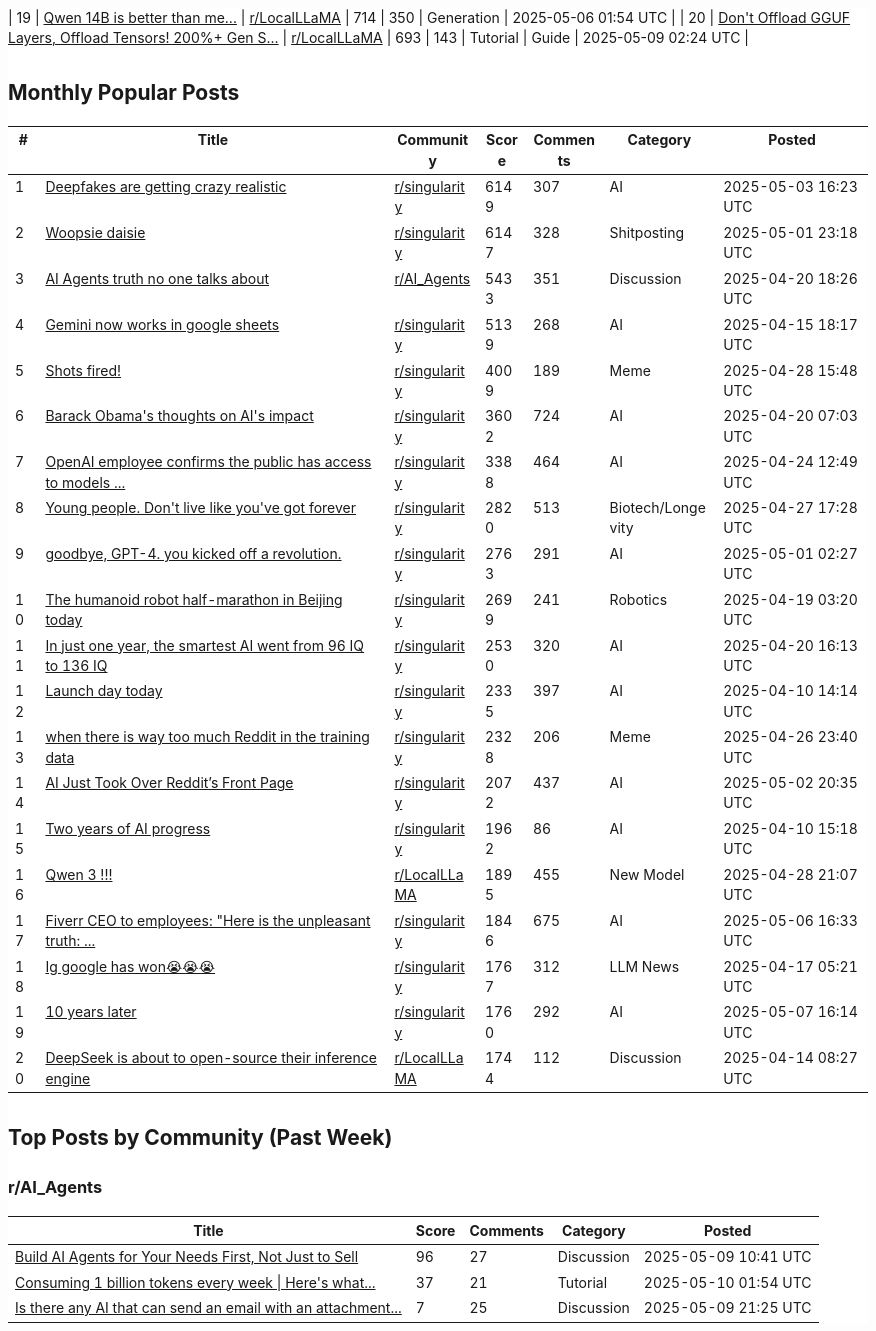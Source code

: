 | 19 | [Qwen 14B is better than me...](https://www.reddit.com/comments/1kft5yu) | [r/LocalLLaMA](https://www.reddit.com/r/LocalLLaMA) | 714 | 350 | Generation | 2025-05-06 01:54 UTC |
| 20 | [Don\'t Offload GGUF Layers, Offload Tensors!  200%+ Gen S...](https://www.reddit.com/comments/1ki7tg7) | [r/LocalLLaMA](https://www.reddit.com/r/LocalLLaMA) | 693 | 143 | Tutorial | Guide | 2025-05-09 02:24 UTC |


## Monthly Popular Posts

| # | Title | Community | Score | Comments | Category | Posted |
|---|-------|-----------|-------|----------|----------|--------|
| 1 | [Deepfakes are getting crazy realistic](https://www.reddit.com/comments/1kdwtbr) | [r/singularity](https://www.reddit.com/r/singularity) | 6149 | 307 | AI | 2025-05-03 16:23 UTC |
| 2 | [Woopsie daisie](https://www.reddit.com/comments/1kcmm0i) | [r/singularity](https://www.reddit.com/r/singularity) | 6147 | 328 | Shitposting | 2025-05-01 23:18 UTC |
| 3 | [AI Agents truth no one talks about](https://www.reddit.com/comments/1k3t3ga) | [r/AI_Agents](https://www.reddit.com/r/AI_Agents) | 5433 | 351 | Discussion | 2025-04-20 18:26 UTC |
| 4 | [Gemini now works in google sheets](https://www.reddit.com/comments/1jzyzgw) | [r/singularity](https://www.reddit.com/r/singularity) | 5139 | 268 | AI | 2025-04-15 18:17 UTC |
| 5 | [Shots fired!](https://www.reddit.com/comments/1k9ytwh) | [r/singularity](https://www.reddit.com/r/singularity) | 4009 | 189 | Meme | 2025-04-28 15:48 UTC |
| 6 | [Barack Obama\'s thoughts on AI\'s impact](https://www.reddit.com/comments/1k3guw0) | [r/singularity](https://www.reddit.com/r/singularity) | 3602 | 724 | AI | 2025-04-20 07:03 UTC |
| 7 | [OpenAI employee confirms the public has access to models ...](https://www.reddit.com/comments/1k6rdcp) | [r/singularity](https://www.reddit.com/r/singularity) | 3388 | 464 | AI | 2025-04-24 12:49 UTC |
| 8 | [Young people.&nbsp;Don\'t live like you\'ve got forever](https://www.reddit.com/comments/1k99f0f) | [r/singularity](https://www.reddit.com/r/singularity) | 2820 | 513 | Biotech/Longevity | 2025-04-27 17:28 UTC |
| 9 | [goodbye, GPT-4.&nbsp;you kicked off a revolution.](https://www.reddit.com/comments/1kby4sw) | [r/singularity](https://www.reddit.com/r/singularity) | 2763 | 291 | AI | 2025-05-01 02:27 UTC |
| 10 | [The humanoid robot half-marathon in Beijing today](https://www.reddit.com/comments/1k2mzyu) | [r/singularity](https://www.reddit.com/r/singularity) | 2699 | 241 | Robotics | 2025-04-19 03:20 UTC |
| 11 | [In just one year, the smartest AI went from 96 IQ to 136 IQ](https://www.reddit.com/comments/1k3q2or) | [r/singularity](https://www.reddit.com/r/singularity) | 2530 | 320 | AI | 2025-04-20 16:13 UTC |
| 12 | [Launch day today](https://www.reddit.com/comments/1jvyxx7) | [r/singularity](https://www.reddit.com/r/singularity) | 2335 | 397 | AI | 2025-04-10 14:14 UTC |
| 13 | [when there is way too much Reddit in the training data](https://www.reddit.com/comments/1k8qeyh) | [r/singularity](https://www.reddit.com/r/singularity) | 2328 | 206 | Meme | 2025-04-26 23:40 UTC |
| 14 | [AI Just Took Over Reddit’s Front Page](https://www.reddit.com/comments/1kdb56u) | [r/singularity](https://www.reddit.com/r/singularity) | 2072 | 437 | AI | 2025-05-02 20:35 UTC |
| 15 | [Two years of AI progress](https://www.reddit.com/comments/1jw0fwb) | [r/singularity](https://www.reddit.com/r/singularity) | 1962 | 86 | AI | 2025-04-10 15:18 UTC |
| 16 | [Qwen 3 !!!](https://www.reddit.com/comments/1ka6mic) | [r/LocalLLaMA](https://www.reddit.com/r/LocalLLaMA) | 1895 | 455 | New Model | 2025-04-28 21:07 UTC |
| 17 | [Fiverr CEO to employees: \"Here is the unpleasant truth: ...](https://www.reddit.com/comments/1kg8zfh) | [r/singularity](https://www.reddit.com/r/singularity) | 1846 | 675 | AI | 2025-05-06 16:33 UTC |
| 18 | [Ig google has won😭😭😭](https://www.reddit.com/comments/1k156qa) | [r/singularity](https://www.reddit.com/r/singularity) | 1767 | 312 | LLM News | 2025-04-17 05:21 UTC |
| 19 | [10 years later](https://www.reddit.com/comments/1kh1cl2) | [r/singularity](https://www.reddit.com/r/singularity) | 1760 | 292 | AI | 2025-05-07 16:14 UTC |
| 20 | [DeepSeek is about to open-source their inference engine](https://www.reddit.com/comments/1jytw62) | [r/LocalLLaMA](https://www.reddit.com/r/LocalLLaMA) | 1744 | 112 | Discussion | 2025-04-14 08:27 UTC |


## Top Posts by Community (Past Week)

### r/AI_Agents

| Title | Score | Comments | Category | Posted |
|-------|-------|----------|----------|--------|
| [Build AI Agents for Your Needs First, Not Just to Sell](https://www.reddit.com/comments/1kifdjt) | 96 | 27 | Discussion | 2025-05-09 10:41 UTC |
| [Consuming 1 billion tokens every week &#124; Here\'s what...](https://www.reddit.com/comments/1kiz7ie) | 37 | 21 | Tutorial | 2025-05-10 01:54 UTC |
| [Is there any AI that can send an email with an attachment...](https://www.reddit.com/comments/1kitsrq) | 7 | 25 | Discussion | 2025-05-09 21:25 UTC |
